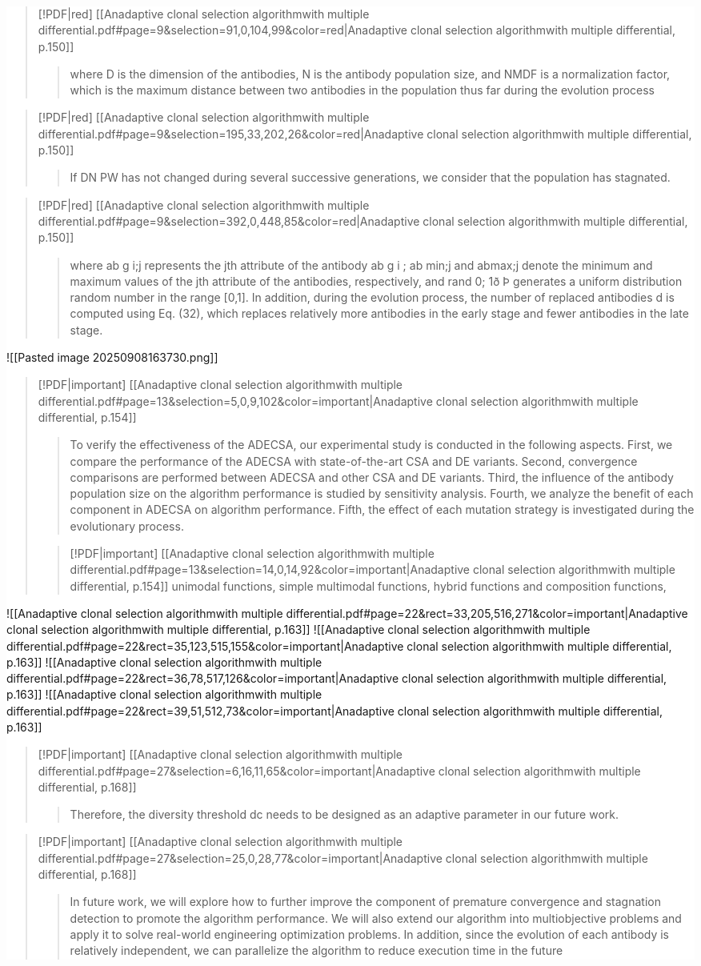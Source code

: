 > [!PDF|red] [[Anadaptive clonal selection algorithmwith multiple differential.pdf#page=9&selection=91,0,104,99&color=red|Anadaptive clonal selection algorithmwith multiple differential, p.150]]
> > where D is the dimension of the antibodies, N is the antibody population size, and NMDF is a normalization factor, which is the maximum distance between two antibodies in the population thus far during the evolution process

> [!PDF|red] [[Anadaptive clonal selection algorithmwith multiple differential.pdf#page=9&selection=195,33,202,26&color=red|Anadaptive clonal selection algorithmwith multiple differential, p.150]]
> > If DN PW has not changed during several successive generations, we consider that the population has stagnated. 

> [!PDF|red] [[Anadaptive clonal selection algorithmwith multiple differential.pdf#page=9&selection=392,0,448,85&color=red|Anadaptive clonal selection algorithmwith multiple differential, p.150]]
> > where ab g i;j represents the jth attribute of the antibody ab g i ; ab min;j and abmax;j denote the minimum and maximum values of the jth attribute of the antibodies, respectively, and rand 0; 1ð Þ generates a uniform distribution random number in the range [0,1]. In addition, during the evolution process, the number of replaced antibodies d is computed using Eq. (32), which replaces relatively more antibodies in the early stage and fewer antibodies in the late stage.

![[Pasted image 20250908163730.png]]


> [!PDF|important] [[Anadaptive clonal selection algorithmwith multiple differential.pdf#page=13&selection=5,0,9,102&color=important|Anadaptive clonal selection algorithmwith multiple differential, p.154]]
> > To verify the effectiveness of the ADECSA, our experimental study is conducted in the following aspects. First, we compare the performance of the ADECSA with state-of-the-art CSA and DE variants. Second, convergence comparisons are performed between ADECSA and other CSA and DE variants. Third, the influence of the antibody population size on the algorithm performance is studied by sensitivity analysis. Fourth, we analyze the benefit of each component in ADECSA on algorithm performance. Fifth, the effect of each mutation strategy is investigated during the evolutionary process.
> 
> > [!PDF|important] [[Anadaptive clonal selection algorithmwith multiple differential.pdf#page=13&selection=14,0,14,92&color=important|Anadaptive clonal selection algorithmwith multiple differential, p.154]]
> > unimodal functions, simple multimodal functions, hybrid functions and composition functions,

![[Anadaptive clonal selection algorithmwith multiple differential.pdf#page=22&rect=33,205,516,271&color=important|Anadaptive clonal selection algorithmwith multiple differential, p.163]]
![[Anadaptive clonal selection algorithmwith multiple differential.pdf#page=22&rect=35,123,515,155&color=important|Anadaptive clonal selection algorithmwith multiple differential, p.163]]
![[Anadaptive clonal selection algorithmwith multiple differential.pdf#page=22&rect=36,78,517,126&color=important|Anadaptive clonal selection algorithmwith multiple differential, p.163]]
![[Anadaptive clonal selection algorithmwith multiple differential.pdf#page=22&rect=39,51,512,73&color=important|Anadaptive clonal selection algorithmwith multiple differential, p.163]]
> [!PDF|important] [[Anadaptive clonal selection algorithmwith multiple differential.pdf#page=27&selection=6,16,11,65&color=important|Anadaptive clonal selection algorithmwith multiple differential, p.168]]
> > Therefore, the diversity threshold dc needs to be designed as an adaptive parameter in our future work.

> [!PDF|important] [[Anadaptive clonal selection algorithmwith multiple differential.pdf#page=27&selection=25,0,28,77&color=important|Anadaptive clonal selection algorithmwith multiple differential, p.168]]
> > In future work, we will explore how to further improve the component of premature convergence and stagnation detection to promote the algorithm performance. We will also extend our algorithm into multiobjective problems and apply it to solve real-world engineering optimization problems. In addition, since the evolution of each antibody is relatively independent, we can parallelize the algorithm to reduce execution time in the future

